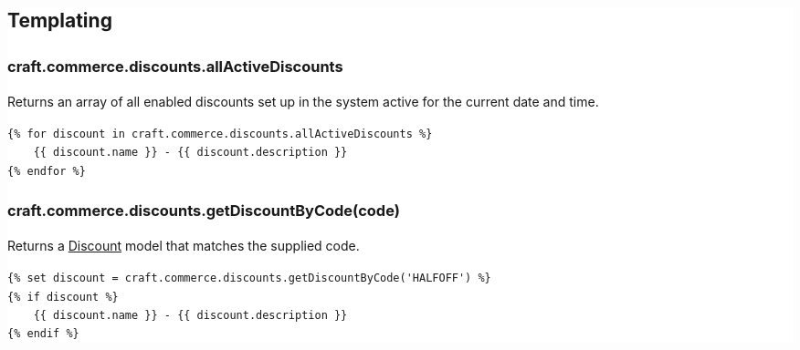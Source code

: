 ## Templating

### craft.commerce.discounts.allActiveDiscounts

Returns an array of all enabled discounts set up in the system active for the current date and time.

```twig
{% for discount in craft.commerce.discounts.allActiveDiscounts %}
    {{ discount.name }} - {{ discount.description }}
{% endfor %}
```

### craft.commerce.discounts.getDiscountByCode(code)

Returns a [Discount](commerce3:craft\commerce\models\Discount) model that matches the supplied code.

```twig
{% set discount = craft.commerce.discounts.getDiscountByCode('HALFOFF') %}
{% if discount %}
    {{ discount.name }} - {{ discount.description }}
{% endif %}
```
